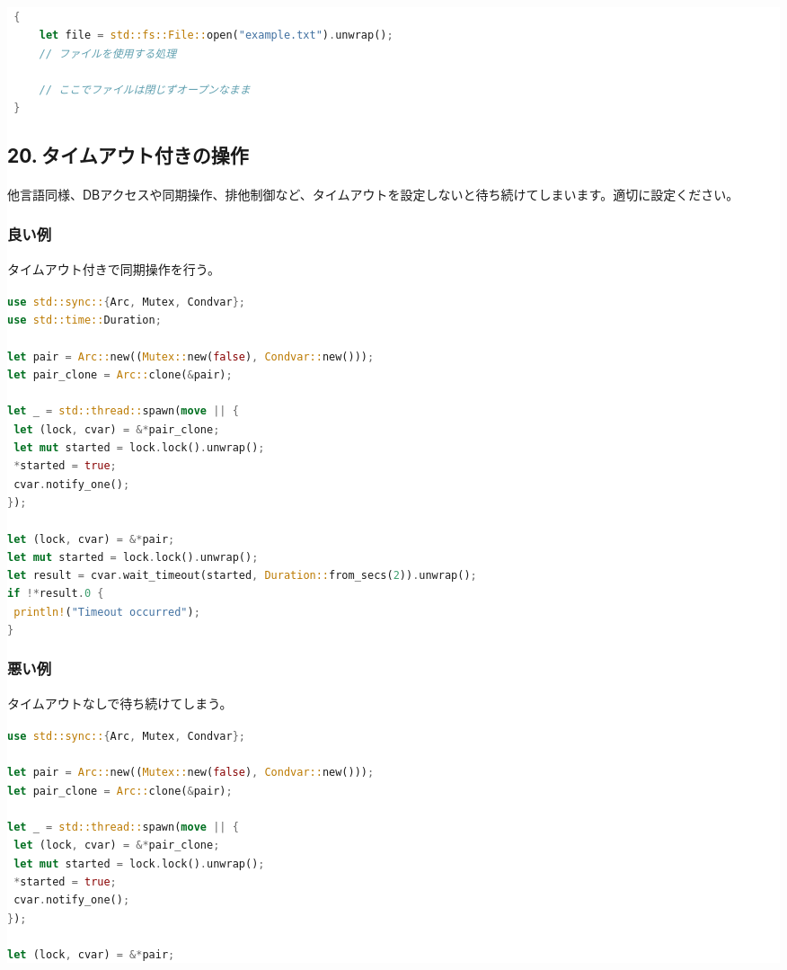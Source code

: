    ```Rust
    {
        let file = std::fs::File::open("example.txt").unwrap();
        // ファイルを使用する処理

        // ここでファイルは閉じずオープンなまま
    }
   ```

</div>




<div class="column-one" markdown="1">

## 20. タイムアウト付きの操作
他言語同様、DBアクセスや同期操作、排他制御など、タイムアウトを設定しないと待ち続けてしまいます。適切に設定ください。
</div>

<div class="column-left" markdown="1">

### 良い例
タイムアウト付きで同期操作を行う。
   ```Rust
use std::sync::{Arc, Mutex, Condvar};
use std::time::Duration;

let pair = Arc::new((Mutex::new(false), Condvar::new()));
let pair_clone = Arc::clone(&pair);

let _ = std::thread::spawn(move || {
    let (lock, cvar) = &*pair_clone;
    let mut started = lock.lock().unwrap();
    *started = true;
    cvar.notify_one();
});

let (lock, cvar) = &*pair;
let mut started = lock.lock().unwrap();
let result = cvar.wait_timeout(started, Duration::from_secs(2)).unwrap();
if !*result.0 {
    println!("Timeout occurred");
}

   ```

</div>

<div class="column-right"  markdown="1">

### 悪い例
タイムアウトなしで待ち続けてしまう。
   ```Rust
use std::sync::{Arc, Mutex, Condvar};

let pair = Arc::new((Mutex::new(false), Condvar::new()));
let pair_clone = Arc::clone(&pair);

let _ = std::thread::spawn(move || {
    let (lock, cvar) = &*pair_clone;
    let mut started = lock.lock().unwrap();
    *started = true;
    cvar.notify_one();
});

let (lock, cvar) = &*pair;
   ```